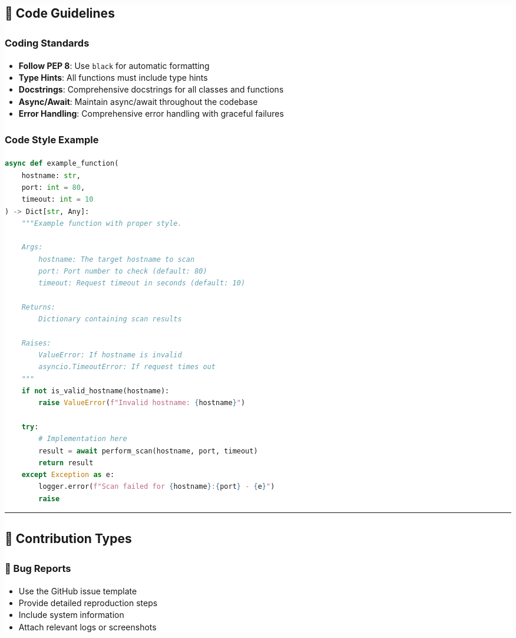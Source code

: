 ## 📝 Code Guidelines

### Coding Standards
- **Follow PEP 8**: Use `black` for automatic formatting
- **Type Hints**: All functions must include type hints
- **Docstrings**: Comprehensive docstrings for all classes and functions
- **Async/Await**: Maintain async/await throughout the codebase
- **Error Handling**: Comprehensive error handling with graceful failures

### Code Style Example
```python
async def example_function(
    hostname: str,
    port: int = 80,
    timeout: int = 10
) -> Dict[str, Any]:
    """Example function with proper style.
    
    Args:
        hostname: The target hostname to scan
        port: Port number to check (default: 80)
        timeout: Request timeout in seconds (default: 10)
    
    Returns:
        Dictionary containing scan results
    
    Raises:
        ValueError: If hostname is invalid
        asyncio.TimeoutError: If request times out
    """
    if not is_valid_hostname(hostname):
        raise ValueError(f"Invalid hostname: {hostname}")
    
    try:
        # Implementation here
        result = await perform_scan(hostname, port, timeout)
        return result
    except Exception as e:
        logger.error(f"Scan failed for {hostname}:{port} - {e}")
        raise
```

---

## 🎨 Contribution Types

### 🐛 Bug Reports
- Use the GitHub issue template
- Provide detailed reproduction steps
- Include system information
- Attach relevant logs or screenshots
